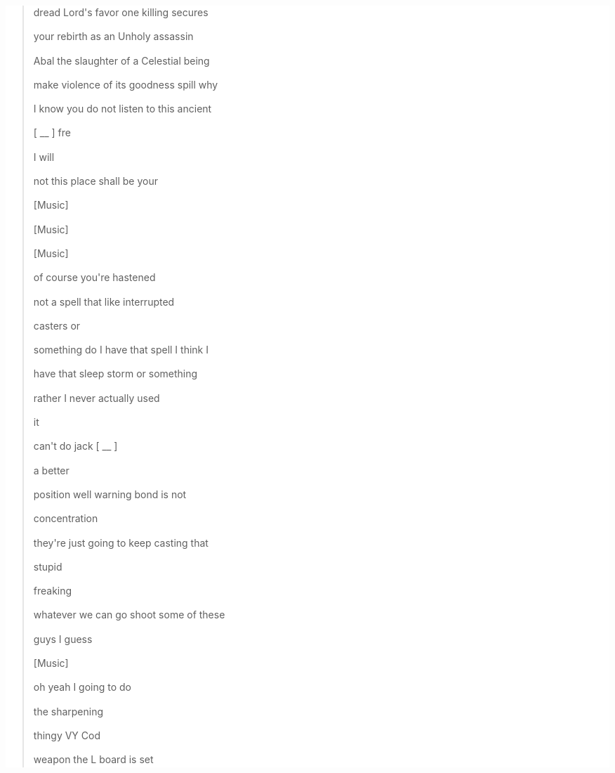 > dread Lord&#39;s favor one killing secures
>
> your rebirth as an Unholy assassin
>
> Abal the slaughter of a Celestial being
>
> make violence of its goodness spill why
>
> I know you do not listen to this ancient
>
> [ __ ] fre
>
> I will
>
> not this place shall be your
>
> [Music]
>
> [Music]
>
> [Music]
>
> of course you&#39;re hastened
>
> not a spell that like interrupted
>
> casters or
>
> something do I have that spell I think I
>
> have that sleep storm or something
>
> rather I never actually used
>
> it
>
> can&#39;t do jack [ __ ]
>
> a better
>
> position well warning bond is not
>
> concentration
>
> they&#39;re just going to keep casting that
>
> stupid
>
> freaking
>
> whatever we can go shoot some of these
>
> guys I guess
>
> [Music]
>
> oh yeah I going to do
>
> the sharpening
>
> thingy VY Cod
>
> weapon the L board is set
>